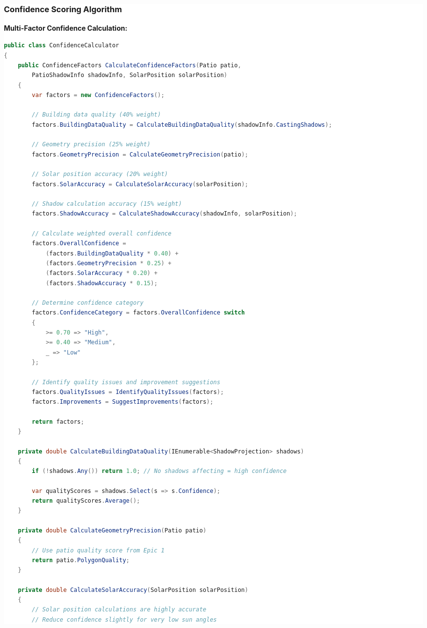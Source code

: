 ### Confidence Scoring Algorithm

**Multi-Factor Confidence Calculation:**

```csharp
public class ConfidenceCalculator
{
    public ConfidenceFactors CalculateConfidenceFactors(Patio patio,
        PatioShadowInfo shadowInfo, SolarPosition solarPosition)
    {
        var factors = new ConfidenceFactors();

        // Building data quality (40% weight)
        factors.BuildingDataQuality = CalculateBuildingDataQuality(shadowInfo.CastingShadows);

        // Geometry precision (25% weight)
        factors.GeometryPrecision = CalculateGeometryPrecision(patio);

        // Solar position accuracy (20% weight)
        factors.SolarAccuracy = CalculateSolarAccuracy(solarPosition);

        // Shadow calculation accuracy (15% weight)
        factors.ShadowAccuracy = CalculateShadowAccuracy(shadowInfo, solarPosition);

        // Calculate weighted overall confidence
        factors.OverallConfidence =
            (factors.BuildingDataQuality * 0.40) +
            (factors.GeometryPrecision * 0.25) +
            (factors.SolarAccuracy * 0.20) +
            (factors.ShadowAccuracy * 0.15);

        // Determine confidence category
        factors.ConfidenceCategory = factors.OverallConfidence switch
        {
            >= 0.70 => "High",
            >= 0.40 => "Medium",
            _ => "Low"
        };

        // Identify quality issues and improvement suggestions
        factors.QualityIssues = IdentifyQualityIssues(factors);
        factors.Improvements = SuggestImprovements(factors);

        return factors;
    }

    private double CalculateBuildingDataQuality(IEnumerable<ShadowProjection> shadows)
    {
        if (!shadows.Any()) return 1.0; // No shadows affecting = high confidence

        var qualityScores = shadows.Select(s => s.Confidence);
        return qualityScores.Average();
    }

    private double CalculateGeometryPrecision(Patio patio)
    {
        // Use patio quality score from Epic 1
        return patio.PolygonQuality;
    }

    private double CalculateSolarAccuracy(SolarPosition solarPosition)
    {
        // Solar position calculations are highly accurate
        // Reduce confidence slightly for very low sun angles
```